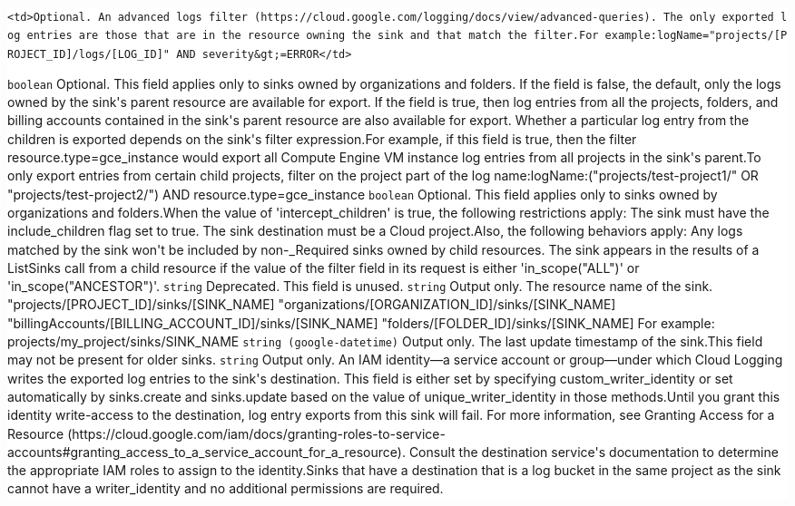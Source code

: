     <td>Optional. An advanced logs filter (https://cloud.google.com/logging/docs/view/advanced-queries). The only exported log entries are those that are in the resource owning the sink and that match the filter.For example:logName="projects/[PROJECT_ID]/logs/[LOG_ID]" AND severity&gt;=ERROR</td>
</tr>
<tr>
    <td><CopyableCode code="includeChildren" /></td>
    <td><code>boolean</code></td>
    <td>Optional. This field applies only to sinks owned by organizations and folders. If the field is false, the default, only the logs owned by the sink's parent resource are available for export. If the field is true, then log entries from all the projects, folders, and billing accounts contained in the sink's parent resource are also available for export. Whether a particular log entry from the children is exported depends on the sink's filter expression.For example, if this field is true, then the filter resource.type=gce_instance would export all Compute Engine VM instance log entries from all projects in the sink's parent.To only export entries from certain child projects, filter on the project part of the log name:logName:("projects/test-project1/" OR "projects/test-project2/") AND resource.type=gce_instance</td>
</tr>
<tr>
    <td><CopyableCode code="interceptChildren" /></td>
    <td><code>boolean</code></td>
    <td>Optional. This field applies only to sinks owned by organizations and folders.When the value of 'intercept_children' is true, the following restrictions apply: The sink must have the include_children flag set to true. The sink destination must be a Cloud project.Also, the following behaviors apply: Any logs matched by the sink won't be included by non-_Required sinks owned by child resources. The sink appears in the results of a ListSinks call from a child resource if the value of the filter field in its request is either 'in_scope("ALL")' or 'in_scope("ANCESTOR")'.</td>
</tr>
<tr>
    <td><CopyableCode code="outputVersionFormat" /></td>
    <td><code>string</code></td>
    <td>Deprecated. This field is unused.</td>
</tr>
<tr>
    <td><CopyableCode code="resourceName" /></td>
    <td><code>string</code></td>
    <td>Output only. The resource name of the sink. "projects/[PROJECT_ID]/sinks/[SINK_NAME] "organizations/[ORGANIZATION_ID]/sinks/[SINK_NAME] "billingAccounts/[BILLING_ACCOUNT_ID]/sinks/[SINK_NAME] "folders/[FOLDER_ID]/sinks/[SINK_NAME] For example: projects/my_project/sinks/SINK_NAME</td>
</tr>
<tr>
    <td><CopyableCode code="updateTime" /></td>
    <td><code>string (google-datetime)</code></td>
    <td>Output only. The last update timestamp of the sink.This field may not be present for older sinks.</td>
</tr>
<tr>
    <td><CopyableCode code="writerIdentity" /></td>
    <td><code>string</code></td>
    <td>Output only. An IAM identity—a service account or group—under which Cloud Logging writes the exported log entries to the sink's destination. This field is either set by specifying custom_writer_identity or set automatically by sinks.create and sinks.update based on the value of unique_writer_identity in those methods.Until you grant this identity write-access to the destination, log entry exports from this sink will fail. For more information, see Granting Access for a Resource (https://cloud.google.com/iam/docs/granting-roles-to-service-accounts#granting_access_to_a_service_account_for_a_resource). Consult the destination service's documentation to determine the appropriate IAM roles to assign to the identity.Sinks that have a destination that is a log bucket in the same project as the sink cannot have a writer_identity and no additional permissions are required.</td>
</tr>
</tbody>
</table>
</TabItem>
<TabItem value="organizations_sinks_list">
